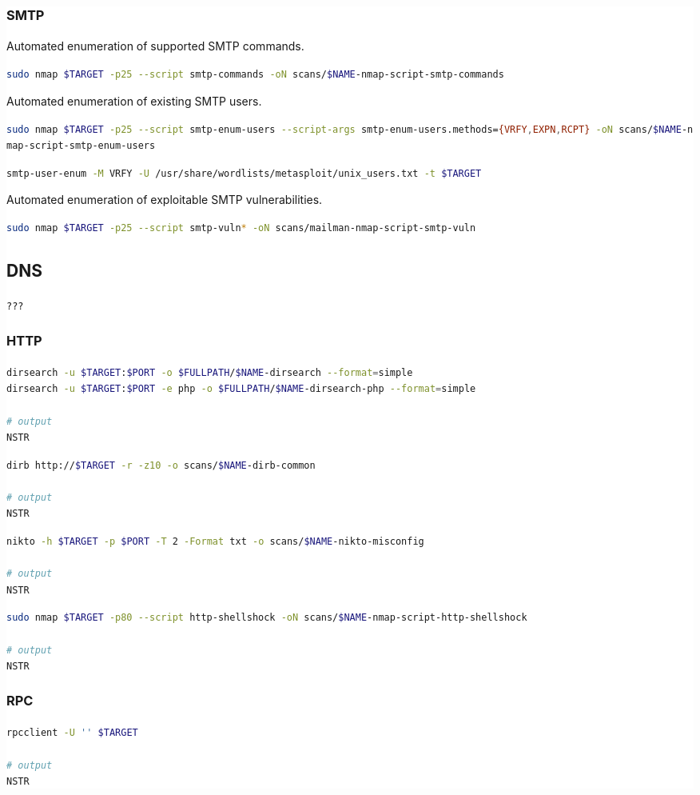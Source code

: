 ### SMTP
Automated enumeration of supported SMTP commands.
```bash
sudo nmap $TARGET -p25 --script smtp-commands -oN scans/$NAME-nmap-script-smtp-commands
```

Automated enumeration of existing SMTP users.
```bash
sudo nmap $TARGET -p25 --script smtp-enum-users --script-args smtp-enum-users.methods={VRFY,EXPN,RCPT} -oN scans/$NAME-nmap-script-smtp-enum-users
```
```bash
smtp-user-enum -M VRFY -U /usr/share/wordlists/metasploit/unix_users.txt -t $TARGET
```

Automated enumeration of exploitable SMTP vulnerabilities.
```bash
sudo nmap $TARGET -p25 --script smtp-vuln* -oN scans/mailman-nmap-script-smtp-vuln
```

## DNS
```bash
???
```

### HTTP
```bash
dirsearch -u $TARGET:$PORT -o $FULLPATH/$NAME-dirsearch --format=simple
dirsearch -u $TARGET:$PORT -e php -o $FULLPATH/$NAME-dirsearch-php --format=simple

# output
NSTR
```
```bash
dirb http://$TARGET -r -z10 -o scans/$NAME-dirb-common

# output
NSTR
```
```bash
nikto -h $TARGET -p $PORT -T 2 -Format txt -o scans/$NAME-nikto-misconfig

# output
NSTR
```
```bash
sudo nmap $TARGET -p80 --script http-shellshock -oN scans/$NAME-nmap-script-http-shellshock

# output
NSTR
```

### RPC
```bash
rpcclient -U '' $TARGET

# output
NSTR
```
